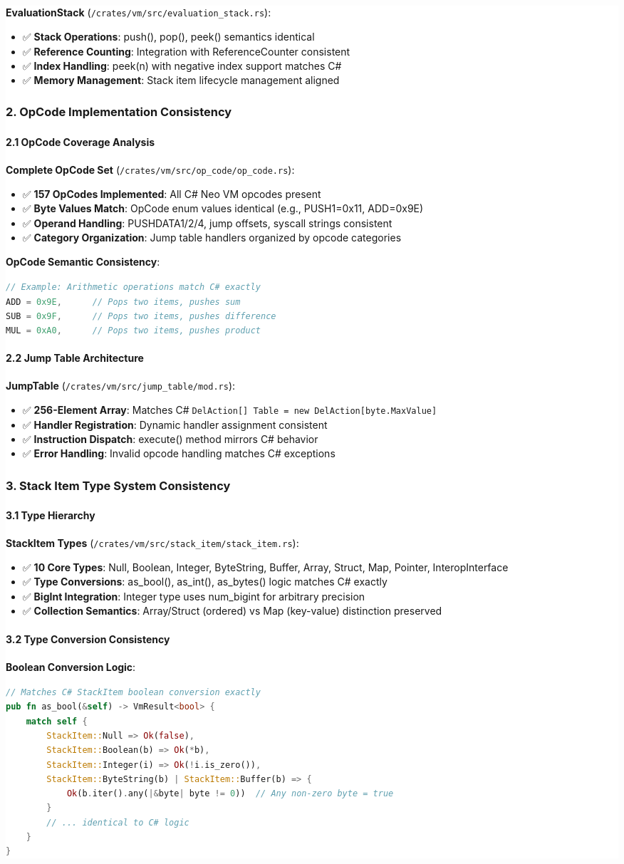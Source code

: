**EvaluationStack** (`/crates/vm/src/evaluation_stack.rs`):
- ✅ **Stack Operations**: push(), pop(), peek() semantics identical
- ✅ **Reference Counting**: Integration with ReferenceCounter consistent
- ✅ **Index Handling**: peek(n) with negative index support matches C#
- ✅ **Memory Management**: Stack item lifecycle management aligned

### 2. OpCode Implementation Consistency

#### 2.1 OpCode Coverage Analysis

**Complete OpCode Set** (`/crates/vm/src/op_code/op_code.rs`):
- ✅ **157 OpCodes Implemented**: All C# Neo VM opcodes present
- ✅ **Byte Values Match**: OpCode enum values identical (e.g., PUSH1=0x11, ADD=0x9E)
- ✅ **Operand Handling**: PUSHDATA1/2/4, jump offsets, syscall strings consistent
- ✅ **Category Organization**: Jump table handlers organized by opcode categories

**OpCode Semantic Consistency**:
```rust
// Example: Arithmetic operations match C# exactly
ADD = 0x9E,      // Pops two items, pushes sum
SUB = 0x9F,      // Pops two items, pushes difference
MUL = 0xA0,      // Pops two items, pushes product
```

#### 2.2 Jump Table Architecture

**JumpTable** (`/crates/vm/src/jump_table/mod.rs`):
- ✅ **256-Element Array**: Matches C# `DelAction[] Table = new DelAction[byte.MaxValue]`
- ✅ **Handler Registration**: Dynamic handler assignment consistent
- ✅ **Instruction Dispatch**: execute() method mirrors C# behavior
- ✅ **Error Handling**: Invalid opcode handling matches C# exceptions

### 3. Stack Item Type System Consistency

#### 3.1 Type Hierarchy

**StackItem Types** (`/crates/vm/src/stack_item/stack_item.rs`):
- ✅ **10 Core Types**: Null, Boolean, Integer, ByteString, Buffer, Array, Struct, Map, Pointer, InteropInterface
- ✅ **Type Conversions**: as_bool(), as_int(), as_bytes() logic matches C# exactly
- ✅ **BigInt Integration**: Integer type uses num_bigint for arbitrary precision
- ✅ **Collection Semantics**: Array/Struct (ordered) vs Map (key-value) distinction preserved

#### 3.2 Type Conversion Consistency

**Boolean Conversion Logic**:
```rust
// Matches C# StackItem boolean conversion exactly
pub fn as_bool(&self) -> VmResult<bool> {
    match self {
        StackItem::Null => Ok(false),
        StackItem::Boolean(b) => Ok(*b),
        StackItem::Integer(i) => Ok(!i.is_zero()),
        StackItem::ByteString(b) | StackItem::Buffer(b) => {
            Ok(b.iter().any(|&byte| byte != 0))  // Any non-zero byte = true
        }
        // ... identical to C# logic
    }
}
```
